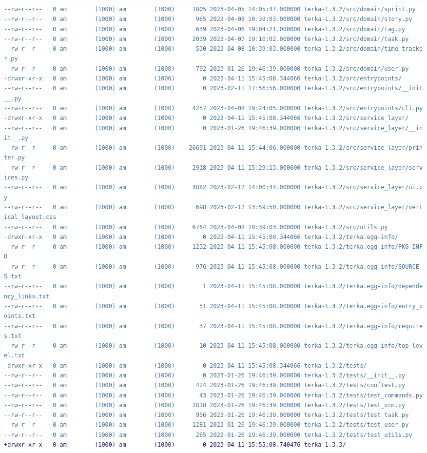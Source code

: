 ```diff
--rw-r--r--   0 am        (1000) am        (1000)     1805 2023-04-05 14:05:47.000000 terka-1.3.2/src/domain/sprint.py
--rw-r--r--   0 am        (1000) am        (1000)      965 2023-04-08 10:39:03.000000 terka-1.3.2/src/domain/story.py
--rw-r--r--   0 am        (1000) am        (1000)      639 2023-04-06 19:04:21.000000 terka-1.3.2/src/domain/tag.py
--rw-r--r--   0 am        (1000) am        (1000)     2039 2023-04-07 19:10:02.000000 terka-1.3.2/src/domain/task.py
--rw-r--r--   0 am        (1000) am        (1000)      530 2023-04-08 10:39:03.000000 terka-1.3.2/src/domain/time_tracker.py
--rw-r--r--   0 am        (1000) am        (1000)      792 2023-01-26 19:46:39.000000 terka-1.3.2/src/domain/user.py
-drwxr-xr-x   0 am        (1000) am        (1000)        0 2023-04-11 15:45:08.344066 terka-1.3.2/src/entrypoints/
--rw-r--r--   0 am        (1000) am        (1000)        0 2023-02-11 17:56:56.000000 terka-1.3.2/src/entrypoints/__init__.py
--rw-r--r--   0 am        (1000) am        (1000)     4257 2023-04-08 19:24:05.000000 terka-1.3.2/src/entrypoints/cli.py
-drwxr-xr-x   0 am        (1000) am        (1000)        0 2023-04-11 15:45:08.344066 terka-1.3.2/src/service_layer/
--rw-r--r--   0 am        (1000) am        (1000)        0 2023-01-26 19:46:39.000000 terka-1.3.2/src/service_layer/__init__.py
--rw-r--r--   0 am        (1000) am        (1000)    26691 2023-04-11 15:44:06.000000 terka-1.3.2/src/service_layer/printer.py
--rw-r--r--   0 am        (1000) am        (1000)     2918 2023-04-11 15:29:13.000000 terka-1.3.2/src/service_layer/services.py
--rw-r--r--   0 am        (1000) am        (1000)     3882 2023-02-12 14:00:44.000000 terka-1.3.2/src/service_layer/ui.py
--rw-r--r--   0 am        (1000) am        (1000)      698 2023-02-12 13:59:50.000000 terka-1.3.2/src/service_layer/vertical_layout.css
--rw-r--r--   0 am        (1000) am        (1000)     6764 2023-04-08 10:39:03.000000 terka-1.3.2/src/utils.py
-drwxr-xr-x   0 am        (1000) am        (1000)        0 2023-04-11 15:45:08.344066 terka-1.3.2/terka.egg-info/
--rw-r--r--   0 am        (1000) am        (1000)     1232 2023-04-11 15:45:08.000000 terka-1.3.2/terka.egg-info/PKG-INFO
--rw-r--r--   0 am        (1000) am        (1000)      976 2023-04-11 15:45:08.000000 terka-1.3.2/terka.egg-info/SOURCES.txt
--rw-r--r--   0 am        (1000) am        (1000)        1 2023-04-11 15:45:08.000000 terka-1.3.2/terka.egg-info/dependency_links.txt
--rw-r--r--   0 am        (1000) am        (1000)       51 2023-04-11 15:45:08.000000 terka-1.3.2/terka.egg-info/entry_points.txt
--rw-r--r--   0 am        (1000) am        (1000)       37 2023-04-11 15:45:08.000000 terka-1.3.2/terka.egg-info/requires.txt
--rw-r--r--   0 am        (1000) am        (1000)       10 2023-04-11 15:45:08.000000 terka-1.3.2/terka.egg-info/top_level.txt
-drwxr-xr-x   0 am        (1000) am        (1000)        0 2023-04-11 15:45:08.344066 terka-1.3.2/tests/
--rw-r--r--   0 am        (1000) am        (1000)        0 2023-01-26 19:46:39.000000 terka-1.3.2/tests/__init__.py
--rw-r--r--   0 am        (1000) am        (1000)      424 2023-01-26 19:46:39.000000 terka-1.3.2/tests/conftest.py
--rw-r--r--   0 am        (1000) am        (1000)       43 2023-01-26 19:46:39.000000 terka-1.3.2/tests/test_commands.py
--rw-r--r--   0 am        (1000) am        (1000)     2818 2023-01-26 19:46:39.000000 terka-1.3.2/tests/test_orm.py
--rw-r--r--   0 am        (1000) am        (1000)      956 2023-01-26 19:46:39.000000 terka-1.3.2/tests/test_task.py
--rw-r--r--   0 am        (1000) am        (1000)     1281 2023-01-26 19:46:39.000000 terka-1.3.2/tests/test_user.py
--rw-r--r--   0 am        (1000) am        (1000)      265 2023-01-26 19:46:39.000000 terka-1.3.2/tests/test_utils.py
+drwxr-xr-x   0 am        (1000) am        (1000)        0 2023-04-11 15:55:08.740476 terka-1.3.3/
```